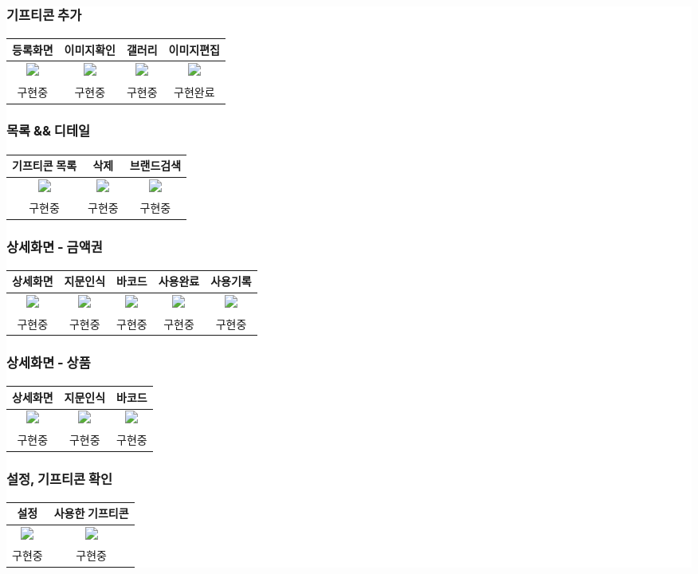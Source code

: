 ### 기프티콘 추가

|등록화면|이미지확인|갤러리|이미지편집|
|:-----:|:-----:|:-----:|:-----:|
|<img width=200 src="https://user-images.githubusercontent.com/53300830/203108320-3505e4fb-8cd6-4260-886a-5eadf9e1afbe.png">|<img width=200 src="https://user-images.githubusercontent.com/53300830/203108312-04a0033a-5f10-4325-b940-a51c42b3c31c.png">|<img width=200 src="https://user-images.githubusercontent.com/9216335/204015611-52d291cc-1ac3-4014-a25f-8006055becab.png">|<img width=200 src="https://user-images.githubusercontent.com/9216335/204015793-3062337d-b79e-40d6-aaec-2c5779a1d4f3.png">|
|구현중|구현중|구현중|구현완료|

### 목록 && 디테일

|기프티콘 목록|삭제|브랜드검색|
|:-----:|:-----:|:-----:
|<img width=200 src="https://user-images.githubusercontent.com/53300830/203108857-d82f37aa-aabb-4891-a262-6adbbd89fe3a.png">|<img width=200 src="https://user-images.githubusercontent.com/53300830/203108834-08413935-9c7a-4423-8b6b-0f58f30523e4.png">|<img width=200 src="https://user-images.githubusercontent.com/53300830/203108848-3119caab-f771-41d9-ac2f-92b2fe573a40.png">
|구현중|구현중|구현중|


### 상세화면 - 금액권
|상세화면|지문인식|바코드|사용완료|사용기록|
|:-----:|:-----:|:-----:|:-----:|:-----:|
|<img width=200 src="https://user-images.githubusercontent.com/53300830/203110310-0f9d3c64-bcdd-45fd-b789-5cb657b42c70.png">|<img width=200 src="https://user-images.githubusercontent.com/53300830/203111268-56bd8370-bb8e-4a2a-9fd1-cfe074261db6.png">|<img width=200 src="https://user-images.githubusercontent.com/53300830/203110314-84c10bdc-0f7b-46d7-aab3-4f882d3eca2d.png">|<img width=200 src="https://user-images.githubusercontent.com/53300830/203110304-024a4b0c-78dd-485b-be7b-47c765259931.png">|<img width=200 src="https://user-images.githubusercontent.com/53300830/203110309-d851a284-0adc-491b-97c8-dc5c70e74523.png">|
|구현중|구현중|구현중|구현중|구현중|

### 상세화면 - 상품

|상세화면|지문인식|바코드|
|:-----:|:-----:|:-----:
|<img width=200 src="https://user-images.githubusercontent.com/53300830/203111258-376b7476-8cd9-464d-8c36-78f335fc7e90.png">|<img width=200 src="https://user-images.githubusercontent.com/53300830/203111268-56bd8370-bb8e-4a2a-9fd1-cfe074261db6.png">|<img width=200 src="https://user-images.githubusercontent.com/53300830/203111265-589b1367-d6ca-4140-8494-424156bb1cfa.png">
|구현중|구현중|구현중|

### 설정, 기프티콘 확인

|설정|사용한 기프티콘|
|:-----:|:-----:|
|<img width=200 src="https://user-images.githubusercontent.com/53300830/203109879-f8ea58ab-feb6-4b70-a4c5-9fe2d4b21fe9.png">|<img width=200 src="https://user-images.githubusercontent.com/53300830/203109835-86cb188c-4c33-41a4-8a2b-a7bc159e2bba.png">|
|구현중|구현중|



